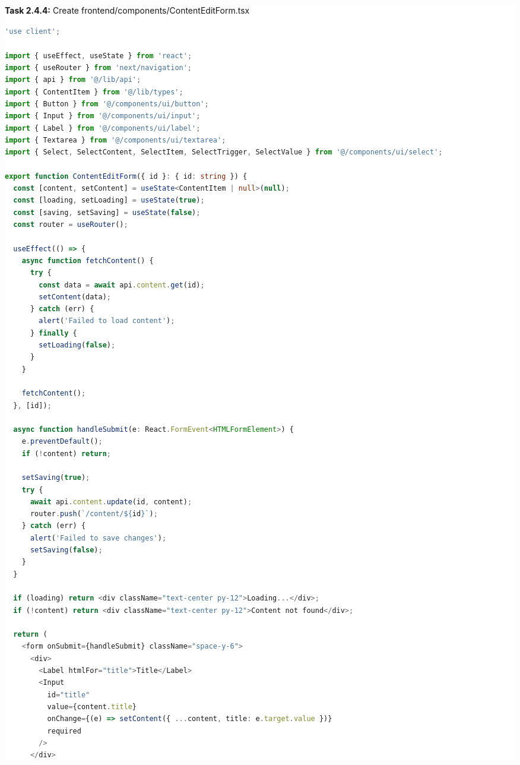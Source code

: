 **Task 2.4.4:** Create frontend/components/ContentEditForm.tsx
```typescript
'use client';

import { useEffect, useState } from 'react';
import { useRouter } from 'next/navigation';
import { api } from '@/lib/api';
import { ContentItem } from '@/lib/types';
import { Button } from '@/components/ui/button';
import { Input } from '@/components/ui/input';
import { Label } from '@/components/ui/label';
import { Textarea } from '@/components/ui/textarea';
import { Select, SelectContent, SelectItem, SelectTrigger, SelectValue } from '@/components/ui/select';

export function ContentEditForm({ id }: { id: string }) {
  const [content, setContent] = useState<ContentItem | null>(null);
  const [loading, setLoading] = useState(true);
  const [saving, setSaving] = useState(false);
  const router = useRouter();

  useEffect(() => {
    async function fetchContent() {
      try {
        const data = await api.content.get(id);
        setContent(data);
      } catch (err) {
        alert('Failed to load content');
      } finally {
        setLoading(false);
      }
    }

    fetchContent();
  }, [id]);

  async function handleSubmit(e: React.FormEvent<HTMLFormElement>) {
    e.preventDefault();
    if (!content) return;

    setSaving(true);
    try {
      await api.content.update(id, content);
      router.push(`/content/${id}`);
    } catch (err) {
      alert('Failed to save changes');
      setSaving(false);
    }
  }

  if (loading) return <div className="text-center py-12">Loading...</div>;
  if (!content) return <div className="text-center py-12">Content not found</div>;

  return (
    <form onSubmit={handleSubmit} className="space-y-6">
      <div>
        <Label htmlFor="title">Title</Label>
        <Input
          id="title"
          value={content.title}
          onChange={(e) => setContent({ ...content, title: e.target.value })}
          required
        />
      </div>
```